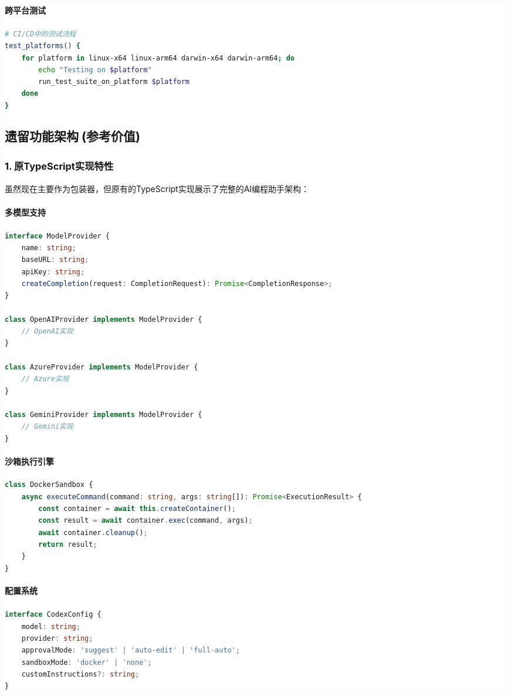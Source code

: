 #### 跨平台测试
```bash
# CI/CD中的测试流程
test_platforms() {
    for platform in linux-x64 linux-arm64 darwin-x64 darwin-arm64; do
        echo "Testing on $platform"
        run_test_suite_on_platform $platform
    done
}
```

## 遗留功能架构 (参考价值)

### 1. 原TypeScript实现特性

虽然现在主要作为包装器，但原有的TypeScript实现展示了完整的AI编程助手架构：

#### 多模型支持
```typescript
interface ModelProvider {
    name: string;
    baseURL: string;
    apiKey: string;
    createCompletion(request: CompletionRequest): Promise<CompletionResponse>;
}

class OpenAIProvider implements ModelProvider {
    // OpenAI实现
}

class AzureProvider implements ModelProvider {
    // Azure实现
}

class GeminiProvider implements ModelProvider {
    // Gemini实现
}
```

#### 沙箱执行引擎
```typescript
class DockerSandbox {
    async executeCommand(command: string, args: string[]): Promise<ExecutionResult> {
        const container = await this.createContainer();
        const result = await container.exec(command, args);
        await container.cleanup();
        return result;
    }
}
```

#### 配置系统
```typescript
interface CodexConfig {
    model: string;
    provider: string;
    approvalMode: 'suggest' | 'auto-edit' | 'full-auto';
    sandboxMode: 'docker' | 'none';
    customInstructions?: string;
}
```
